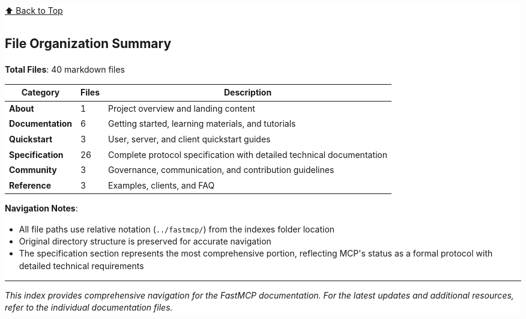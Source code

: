 
[⬆ Back to Top](#fastmcp-documentation-index)

## File Organization Summary

**Total Files**: 40 markdown files

| Category | Files | Description |
|----------|-------|-------------|
| **About** | 1 | Project overview and landing content |
| **Documentation** | 6 | Getting started, learning materials, and tutorials |
| **Quickstart** | 3 | User, server, and client quickstart guides |
| **Specification** | 26 | Complete protocol specification with detailed technical documentation |
| **Community** | 3 | Governance, communication, and contribution guidelines |
| **Reference** | 3 | Examples, clients, and FAQ |

**Navigation Notes**:
- All file paths use relative notation (`../fastmcp/`) from the indexes folder location
- Original directory structure is preserved for accurate navigation
- The specification section represents the most comprehensive portion, reflecting MCP's status as a formal protocol with detailed technical requirements

---

*This index provides comprehensive navigation for the FastMCP documentation. For the latest updates and additional resources, refer to the individual documentation files.*